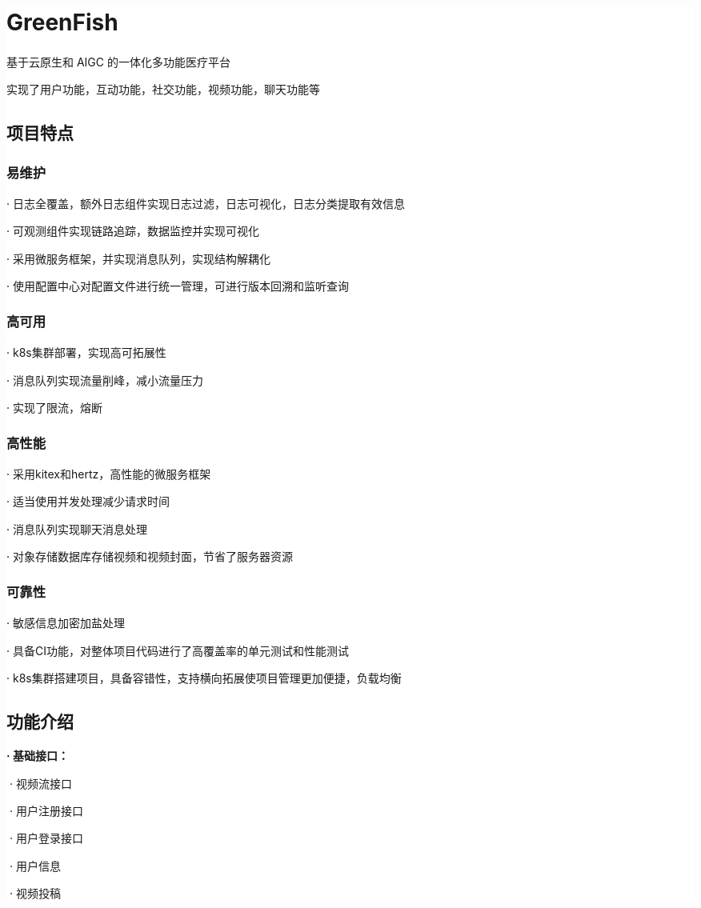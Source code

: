 # GreenFish
基于云原生和 AIGC 的一体化多功能医疗平台

实现了用户功能，互动功能，社交功能，视频功能，聊天功能等

## 项目特点

### 易维护

· 日志全覆盖，额外日志组件实现日志过滤，日志可视化，日志分类提取有效信息

· 可观测组件实现链路追踪，数据监控并实现可视化

· 采用微服务框架，并实现消息队列，实现结构解耦化

· 使用配置中心对配置文件进行统一管理，可进行版本回溯和监听查询

### 高可用

· k8s集群部署，实现高可拓展性

· 消息队列实现流量削峰，减小流量压力

· 实现了限流，熔断

### 高性能

· 采用kitex和hertz，高性能的微服务框架

· 适当使用并发处理减少请求时间

· 消息队列实现聊天消息处理

· 对象存储数据库存储视频和视频封面，节省了服务器资源

### 可靠性

· 敏感信息加密加盐处理

· 具备CI功能，对整体项目代码进行了高覆盖率的单元测试和性能测试

· k8s集群搭建项目，具备容错性，支持横向拓展使项目管理更加便捷，负载均衡

## 功能介绍

**· 基础接口：**

​		· 视频流接口

​		· 用户注册接口

​		· 用户登录接口

​		· 用户信息

​		· 视频投稿

